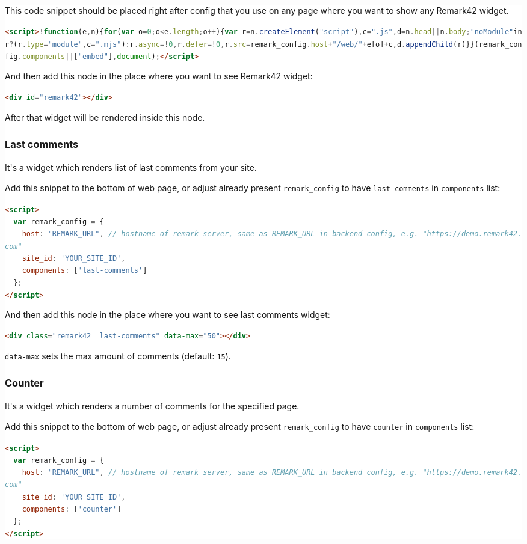 ```html
```

This code snippet should be placed right after config that you use on any page where you want to show any Remark42 widget.

```html
<script>!function(e,n){for(var o=0;o<e.length;o++){var r=n.createElement("script"),c=".js",d=n.head||n.body;"noModule"in r?(r.type="module",c=".mjs"):r.async=!0,r.defer=!0,r.src=remark_config.host+"/web/"+e[o]+c,d.appendChild(r)}}(remark_config.components||["embed"],document);</script>
```

And then add this node in the place where you want to see Remark42 widget:

```html
<div id="remark42"></div>
```

After that widget will be rendered inside this node.

### Last comments

It's a widget which renders list of last comments from your site.

Add this snippet to the bottom of web page, or adjust already present `remark_config` to have `last-comments` in `components` list:

```html
<script>
  var remark_config = {
    host: "REMARK_URL", // hostname of remark server, same as REMARK_URL in backend config, e.g. "https://demo.remark42.com"
    site_id: 'YOUR_SITE_ID',
    components: ['last-comments']
  };
</script>
```

And then add this node in the place where you want to see last comments widget:

```html
<div class="remark42__last-comments" data-max="50"></div>
```

`data-max` sets the max amount of comments (default: `15`).

### Counter

It's a widget which renders a number of comments for the specified page.

Add this snippet to the bottom of web page, or adjust already present `remark_config` to have `counter` in `components` list:

```html
<script>
  var remark_config = {
    host: "REMARK_URL", // hostname of remark server, same as REMARK_URL in backend config, e.g. "https://demo.remark42.com"
    site_id: 'YOUR_SITE_ID',
    components: ['counter']
  };
</script>
```
